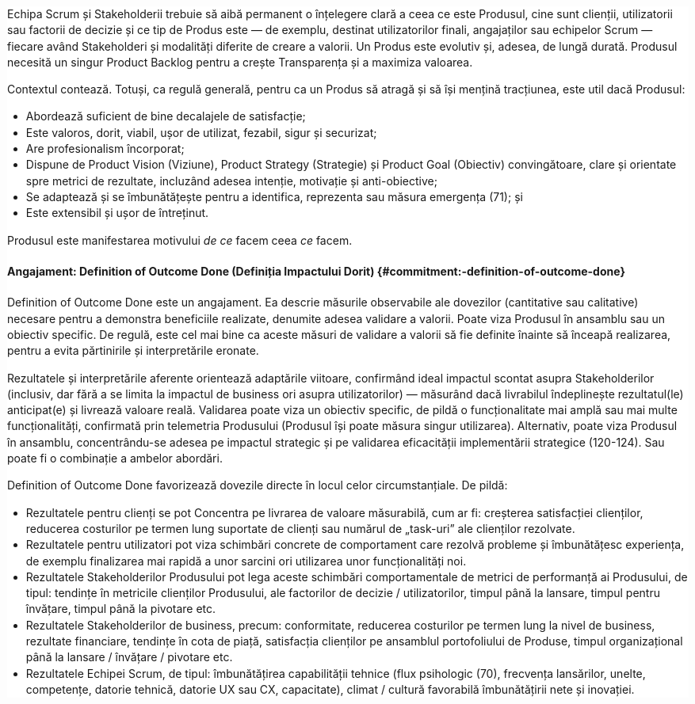 Echipa Scrum și Stakeholderii trebuie să aibă permanent o înțelegere clară a ceea ce este Produsul, cine sunt clienții, utilizatorii sau factorii de decizie și ce tip de Produs este — de exemplu, destinat utilizatorilor finali, angajaților sau echipelor Scrum — fiecare având Stakeholderi și modalități diferite de creare a valorii. Un Produs este evolutiv și, adesea, de lungă durată. Produsul necesită un singur Product Backlog pentru a crește Transparența și a maximiza valoarea.

Contextul contează. Totuși, ca regulă generală, pentru ca un Produs să atragă și să își mențină tracțiunea, este util dacă Produsul:

- Abordează suficient de bine decalajele de satisfacție;
- Este valoros, dorit, viabil, ușor de utilizat, fezabil, sigur și securizat;
- Are profesionalism încorporat;
- Dispune de  Product Vision (Viziune), Product Strategy (Strategie) și Product Goal (Obiectiv) convingătoare, clare și orientate spre metrici de rezultate, incluzând adesea intenție, motivație și anti-obiective;
- Se adaptează și se îmbunătățește pentru a identifica, reprezenta sau măsura emergența (71); și
- Este extensibil și ușor de întreținut.

Produsul este manifestarea motivului _de ce_ facem ceea _ce_ facem.

#### Angajament: Definition of Outcome Done (Definiția Impactului Dorit) {#commitment:-definition-of-outcome-done}

Definition of Outcome Done este un angajament. Ea descrie măsurile observabile ale dovezilor (cantitative sau calitative) necesare pentru a demonstra beneficiile realizate, denumite adesea validare a valorii. Poate viza Produsul în ansamblu sau un obiectiv specific. De regulă, este cel mai bine ca aceste măsuri de validare a valorii să fie definite înainte să înceapă realizarea, pentru a evita părtinirile și interpretările eronate.

Rezultatele și interpretările aferente orientează adaptările viitoare, confirmând ideal impactul scontat asupra Stakeholderilor (inclusiv, dar fără a se limita la impactul de business ori asupra utilizatorilor) — măsurând dacă livrabilul îndeplinește rezultatul(le) anticipat(e) și livrează valoare reală. Validarea poate viza un obiectiv specific, de pildă o funcționalitate mai amplă sau mai multe funcționalități, confirmată prin telemetria Produsului (Produsul își poate măsura singur utilizarea). Alternativ, poate viza Produsul în ansamblu, concentrându-se adesea pe impactul strategic și pe validarea eficacității implementării strategice (120-124). Sau poate fi o combinație a ambelor abordări.

Definition of Outcome Done favorizează dovezile directe în locul celor circumstanțiale. De pildă:

- Rezultatele pentru clienți se pot Concentra pe livrarea de valoare măsurabilă, cum ar fi: creșterea satisfacției clienților, reducerea costurilor pe termen lung suportate de clienți sau numărul de „task-uri” ale clienților rezolvate.
- Rezultatele pentru utilizatori pot viza schimbări concrete de comportament care rezolvă probleme și îmbunătățesc experiența, de exemplu finalizarea mai rapidă a unor sarcini ori utilizarea unor funcționalități noi.
- Rezultatele Stakeholderilor Produsului pot lega aceste schimbări comportamentale de metrici de performanță ai Produsului, de tipul: tendințe în metricile clienților Produsului, ale factorilor de decizie / utilizatorilor, timpul până la lansare, timpul pentru învățare, timpul până la pivotare etc.
- Rezultatele Stakeholderilor de business, precum: conformitate, reducerea costurilor pe termen lung la nivel de business, rezultate financiare, tendințe în cota de piață, satisfacția clienților pe ansamblul portofoliului de Produse, timpul organizațional până la lansare / învățare / pivotare etc.
- Rezultatele Echipei Scrum, de tipul: îmbunătățirea capabilității tehnice (flux psihologic (70), frecvența lansărilor, unelte, competențe, datorie tehnică, datorie UX sau CX, capacitate), climat / cultură favorabilă îmbunătățirii nete și inovației.
